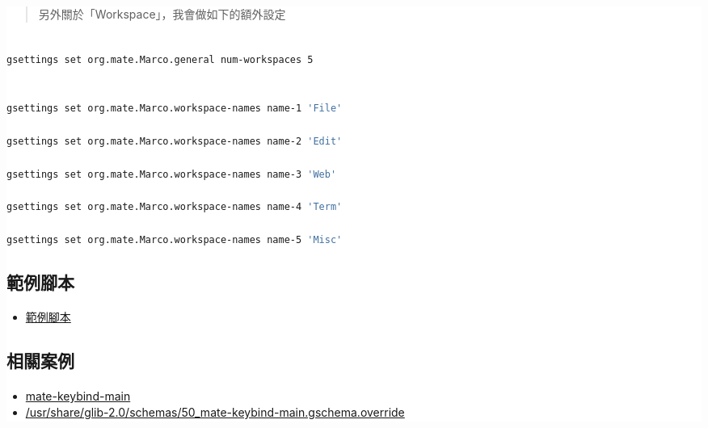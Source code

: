 > 另外關於「Workspace」，我會做如下的額外設定


``` sh

gsettings set org.mate.Marco.general num-workspaces 5


gsettings set org.mate.Marco.workspace-names name-1 'File'

gsettings set org.mate.Marco.workspace-names name-2 'Edit'

gsettings set org.mate.Marco.workspace-names name-3 'Web'

gsettings set org.mate.Marco.workspace-names name-4 'Term'

gsettings set org.mate.Marco.workspace-names name-5 'Misc'

```




## 範例腳本

* [範例腳本](https://github.com/samwhelp/note-about-linuxmint-mate/tree/gh-pages/_demo/scripts/mate-keybind)




## 相關案例

* [mate-keybind-main](https://github.com/samwhelp/note-about-ubuntu/blob/gh-pages/_demo/adjustment/de/mate/part/mate-keybind-main/config-install.sh)
* [/usr/share/glib-2.0/schemas/50_mate-keybind-main.gschema.override](https://github.com/samwhelp/lika-live-build-respin-mate/blob/main/asset/overlay/usr/share/glib-2.0/schemas/50_mate-keybind-main.gschema.override)
